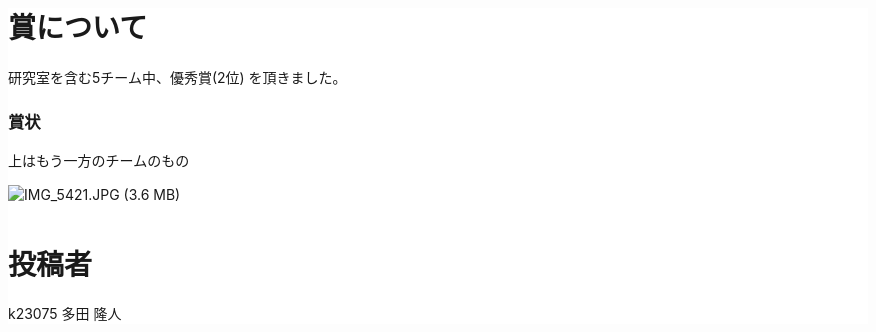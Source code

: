 <iframe src="https://docs.google.com/presentation/d/e/2PACX-1vTWiPglUQcwyxrfy1JpxFiuUqbi-u2zV1TS5q3okM0PAUag97G56OjMeV3Mm2vlT3iQiZyOwPDh8OSv/embed?start=false&loop=false&delayms=3000" frameborder="0" width="960" height="569" allowfullscreen="true" mozallowfullscreen="true" webkitallowfullscreen="true"></iframe>

# 賞について

研究室を含む5チーム中、優秀賞(2位) を頂きました。

### 賞状

上はもう一方のチームのもの

<img width="3024" alt="IMG_5421.JPG (3.6 MB)" src="https://img.esa.io/uploads/production/attachments/19973/2023/10/16/148142/31c94fe4-3684-4d67-9b24-2fe8732dec69.JPG">

# 投稿者

k23075 多田 隆人
